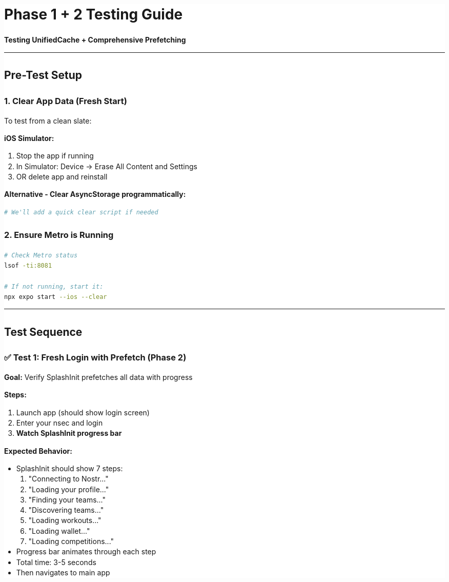 # Phase 1 + 2 Testing Guide
**Testing UnifiedCache + Comprehensive Prefetching**

---

## Pre-Test Setup

### 1. Clear App Data (Fresh Start)
To test from a clean slate:

**iOS Simulator:**
1. Stop the app if running
2. In Simulator: Device → Erase All Content and Settings
3. OR delete app and reinstall

**Alternative - Clear AsyncStorage programmatically:**
```bash
# We'll add a quick clear script if needed
```

### 2. Ensure Metro is Running
```bash
# Check Metro status
lsof -ti:8081

# If not running, start it:
npx expo start --ios --clear
```

---

## Test Sequence

### ✅ Test 1: Fresh Login with Prefetch (Phase 2)
**Goal:** Verify SplashInit prefetches all data with progress

**Steps:**
1. Launch app (should show login screen)
2. Enter your nsec and login
3. **Watch SplashInit progress bar**

**Expected Behavior:**
- SplashInit should show 7 steps:
  1. "Connecting to Nostr..."
  2. "Loading your profile..."
  3. "Finding your teams..."
  4. "Discovering teams..."
  5. "Loading workouts..."
  6. "Loading wallet..."
  7. "Loading competitions..."
- Progress bar animates through each step
- Total time: 3-5 seconds
- Then navigates to main app
